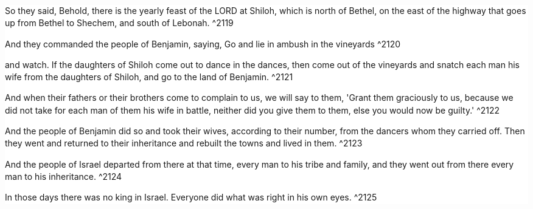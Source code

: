 So they said, Behold, there is the yearly feast of the LORD at Shiloh, which is north of Bethel, on the east of the highway that goes up from Bethel to Shechem, and south of Lebonah. ^2119

And they commanded the people of Benjamin, saying, Go and lie in ambush in the vineyards ^2120

and watch. If the daughters of Shiloh come out to dance in the dances, then come out of the vineyards and snatch each man his wife from the daughters of Shiloh, and go to the land of Benjamin. ^2121

And when their fathers or their brothers come to complain to us, we will say to them, 'Grant them graciously to us, because we did not take for each man of them his wife in battle, neither did you give them to them, else you would now be guilty.' ^2122

And the people of Benjamin did so and took their wives, according to their number, from the dancers whom they carried off. Then they went and returned to their inheritance and rebuilt the towns and lived in them. ^2123

And the people of Israel departed from there at that time, every man to his tribe and family, and they went out from there every man to his inheritance. ^2124

In those days there was no king in Israel. Everyone did what was right in his own eyes. ^2125